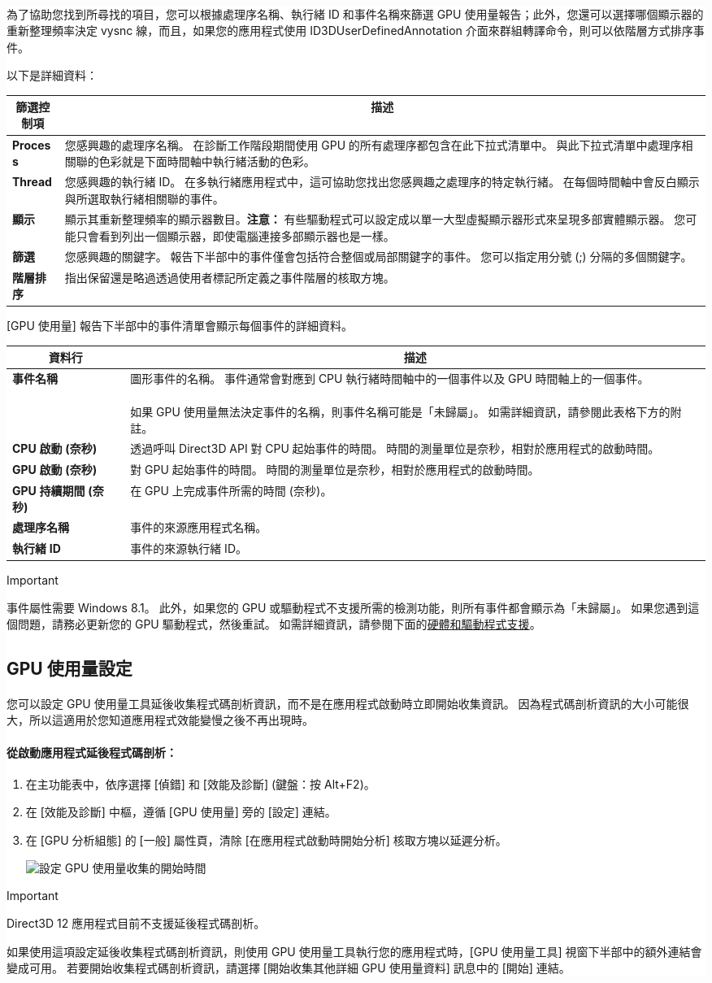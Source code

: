  為了協助您找到所尋找的項目，您可以根據處理序名稱、執行緒 ID 和事件名稱來篩選 GPU 使用量報告；此外，您還可以選擇哪個顯示器的重新整理頻率決定 vysnc 線，而且，如果您的應用程式使用 ID3DUserDefinedAnnotation 介面來群組轉譯命令，則可以依階層方式排序事件。  
  
 以下是詳細資料：  
  
|篩選控制項|描述|  
|--------------------|-----------------|  
|**Process**|您感興趣的處理序名稱。 在診斷工作階段期間使用 GPU 的所有處理序都包含在此下拉式清單中。 與此下拉式清單中處理序相關聯的色彩就是下面時間軸中執行緒活動的色彩。|  
|**Thread**|您感興趣的執行緒 ID。 在多執行緒應用程式中，這可協助您找出您感興趣之處理序的特定執行緒。 在每個時間軸中會反白顯示與所選取執行緒相關聯的事件。|  
|**顯示**|顯示其重新整理頻率的顯示器數目。**注意：** 有些驅動程式可以設定成以單一大型虛擬顯示器形式來呈現多部實體顯示器。 您可能只會看到列出一個顯示器，即使電腦連接多部顯示器也是一樣。|  
|**篩選**|您感興趣的關鍵字。 報告下半部中的事件僅會包括符合整個或局部關鍵字的事件。 您可以指定用分號 (;) 分隔的多個關鍵字。|  
|**階層排序**|指出保留還是略過透過使用者標記所定義之事件階層的核取方塊。|  
  
 [GPU 使用量] 報告下半部中的事件清單會顯示每個事件的詳細資料。  
  
|資料行|描述|  
|------------|-----------------|  
|**事件名稱**|圖形事件的名稱。 事件通常會對應到 CPU 執行緒時間軸中的一個事件以及 GPU 時間軸上的一個事件。<br /><br /> 如果 GPU 使用量無法決定事件的名稱，則事件名稱可能是「未歸屬」。 如需詳細資訊，請參閱此表格下方的附註。|  
|**CPU 啟動 (奈秒)**|透過呼叫 Direct3D API 對 CPU 起始事件的時間。 時間的測量單位是奈秒，相對於應用程式的啟動時間。|  
|**GPU 啟動 (奈秒)**|對 GPU 起始事件的時間。 時間的測量單位是奈秒，相對於應用程式的啟動時間。|  
|**GPU 持續期間 (奈秒)**|在 GPU 上完成事件所需的時間 (奈秒)。|  
|**處理序名稱**|事件的來源應用程式名稱。|  
|**執行緒 ID**|事件的來源執行緒 ID。|  
  
> [!IMPORTANT]
>  事件屬性需要 Windows 8.1。 此外，如果您的 GPU 或驅動程式不支援所需的檢測功能，則所有事件都會顯示為「未歸屬」。 如果您遇到這個問題，請務必更新您的 GPU 驅動程式，然後重試。 如需詳細資訊，請參閱下面的[硬體和驅動程式支援](#hwsupport)。  
  
## <a name="gpu-usage-settings"></a>GPU 使用量設定  
 您可以設定 GPU 使用量工具延後收集程式碼剖析資訊，而不是在應用程式啟動時立即開始收集資訊。 因為程式碼剖析資訊的大小可能很大，所以這適用於您知道應用程式效能變慢之後不再出現時。  
  
#### <a name="to-postpone-profiling-from-the-start-of-the-app"></a>從啟動應用程式延後程式碼剖析：  
  
1.  在主功能表中，依序選擇 [偵錯] 和 [效能及診斷] (鍵盤：按 Alt+F2)。  
  
2.  在 [效能及診斷] 中樞，遵循 [GPU 使用量] 旁的 [設定] 連結。  
  
3.  在 [GPU 分析組態] 的 [一般] 屬性頁，清除 [在應用程式啟動時開始分析] 核取方塊以延遲分析。  
  
     ![設定 GPU 使用量收集的開始時間](../debugger/media/gfx-diag-gpu-usage-config.png "gfx_diag_gpu_usage_config")  
  
> [!IMPORTANT]
>  Direct3D 12 應用程式目前不支援延後程式碼剖析。  
  
 如果使用這項設定延後收集程式碼剖析資訊，則使用 GPU 使用量工具執行您的應用程式時，[GPU 使用量工具] 視窗下半部中的額外連結會變成可用。 若要開始收集程式碼剖析資訊，請選擇 [開始收集其他詳細 GPU 使用量資料] 訊息中的 [開始] 連結。  
  
